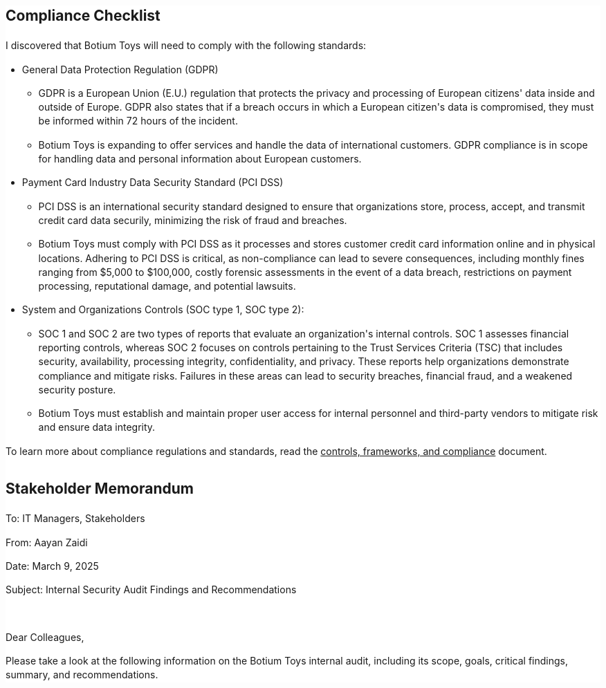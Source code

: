 
## Compliance Checklist

I discovered that Botium Toys will need to comply with the following standards:

-   General Data Protection Regulation (GDPR)
      
      - GDPR is a European Union (E.U.) regulation that protects the privacy and processing of European citizens' data inside and outside of Europe. GDPR also states that if a breach occurs in which a European citizen's data is compromised, they must be informed within 72 hours of the incident.

      - Botium Toys is expanding to offer services and handle the data of international customers. GDPR compliance is in scope for handling data and personal information about European customers.
       
-   Payment Card Industry Data Security Standard (PCI DSS)

    - PCI DSS is an international security standard designed to ensure that organizations store, process, accept, and transmit credit card data securily, minimizing the risk of fraud and breaches. 

    - Botium Toys must comply with PCI DSS as it processes and stores customer credit card information online and in physical locations. Adhering to PCI DSS is critical, as non-compliance can lead to severe consequences, including monthly fines ranging from $5,000 to $100,000, costly forensic assessments in the event of a data breach, restrictions on payment processing, reputational damage, and potential lawsuits.

-   System and Organizations Controls (SOC type 1, SOC type 2):

    - SOC 1 and SOC 2 are two types of reports that evaluate an organization's internal controls. SOC 1 assesses financial reporting controls, whereas SOC 2 focuses on controls pertaining to the Trust Services Criteria (TSC) that includes security, availability, processing integrity, confidentiality, and privacy. These reports help organizations demonstrate compliance and mitigate risks. Failures in these areas can lead to security breaches, financial fraud, and a weakened security posture.

    - Botium Toys must establish and maintain proper user access for internal personnel and third-party vendors to mitigate risk and ensure data integrity.
      
To learn more about compliance regulations and standards, read the [controls, frameworks, and compliance](https://www.coursera.org/learn/foundations-of-cybersecurity/supplement/xu4pr/controls-frameworks-and-compliance) document. 
   

## Stakeholder Memorandum <a name="stakeholder-memo">

To: IT Managers, Stakeholders

From: Aayan Zaidi

Date: March 9, 2025

Subject: Internal Security Audit Findings and Recommendations

</br>

Dear Colleagues,

Please take a look at the following information on the Botium Toys internal audit, including its scope, goals, critical findings, summary, and recommendations.

